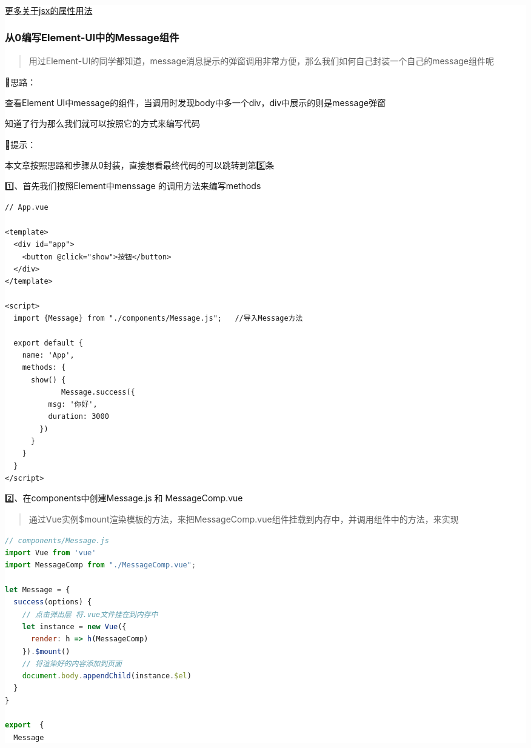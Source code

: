 [更多关于jsx的属性用法](https://github.com/vuejs/jsx#installation)



### 从0编写Element-UI中的Message组件

> 用过Element-UI的同学都知道，message消息提示的弹窗调用非常方便，那么我们如何自己封装一个自己的message组件呢

🌈思路：

查看Element UI中message的组件，当调用时发现body中多一个div，div中展示的则是message弹窗

知道了行为那么我们就可以按照它的方式来编写代码



💌提示：

本文章按照思路和步骤从0封装，直接想看最终代码的可以跳转到第5️⃣条



1️⃣、首先我们按照Element中menssage 的调用方法来编写methods

```vue
// App.vue

<template>
  <div id="app">
    <button @click="show">按钮</button>
  </div>
</template>

<script>
  import {Message} from "./components/Message.js";   //导入Message方法

  export default {
    name: 'App',
    methods: {
      show() {
    		 Message.success({
          msg: '你好',
          duration: 3000
        })
      }
    }
  }
</script>
```

2️⃣、在components中创建Message.js 和 MessageComp.vue

> 通过Vue实例$mount渲染模板的方法，来把MessageComp.vue组件挂载到内存中，并调用组件中的方法，来实现

```js
// components/Message.js
import Vue from 'vue'
import MessageComp from "./MessageComp.vue";

let Message = {
  success(options) {
    // 点击弹出层 将.vue文件挂在到内存中
    let instance = new Vue({
      render: h => h(MessageComp)
    }).$mount()
    // 将渲染好的内容添加到页面
    document.body.appendChild(instance.$el)
  }
}

export  {
  Message
```